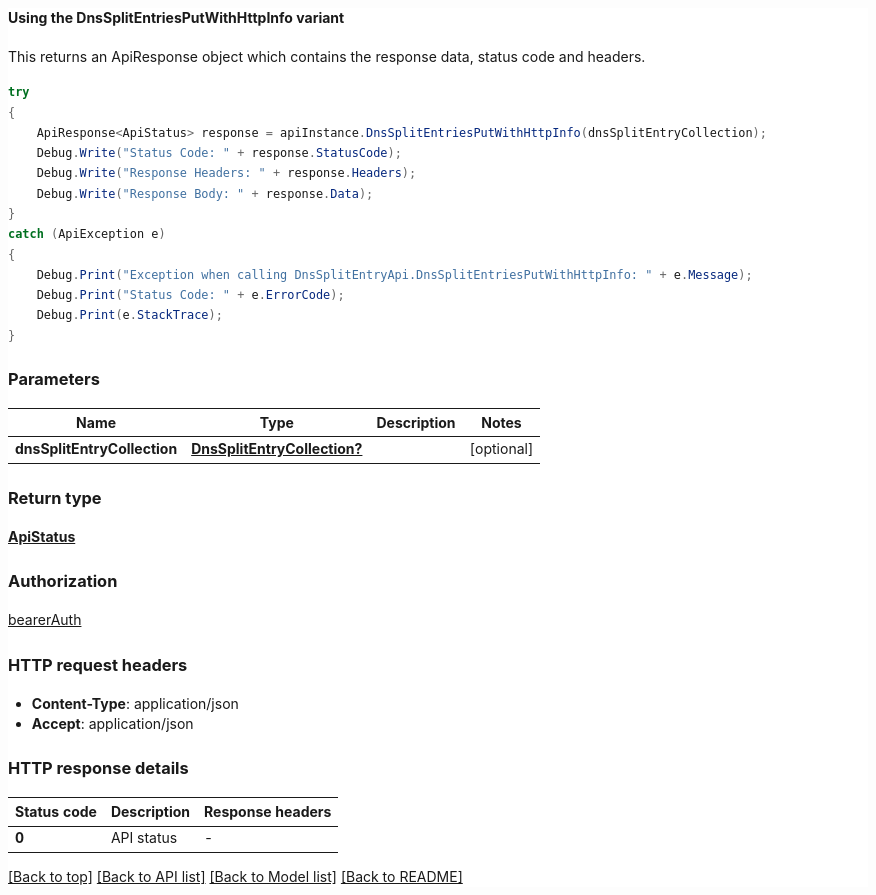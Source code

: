 #### Using the DnsSplitEntriesPutWithHttpInfo variant
This returns an ApiResponse object which contains the response data, status code and headers.

```csharp
try
{
    ApiResponse<ApiStatus> response = apiInstance.DnsSplitEntriesPutWithHttpInfo(dnsSplitEntryCollection);
    Debug.Write("Status Code: " + response.StatusCode);
    Debug.Write("Response Headers: " + response.Headers);
    Debug.Write("Response Body: " + response.Data);
}
catch (ApiException e)
{
    Debug.Print("Exception when calling DnsSplitEntryApi.DnsSplitEntriesPutWithHttpInfo: " + e.Message);
    Debug.Print("Status Code: " + e.ErrorCode);
    Debug.Print(e.StackTrace);
}
```

### Parameters

| Name | Type | Description | Notes |
|------|------|-------------|-------|
| **dnsSplitEntryCollection** | [**DnsSplitEntryCollection?**](DnsSplitEntryCollection?.md) |  | [optional]  |

### Return type

[**ApiStatus**](ApiStatus.md)

### Authorization

[bearerAuth](../README.md#bearerAuth)

### HTTP request headers

 - **Content-Type**: application/json
 - **Accept**: application/json


### HTTP response details
| Status code | Description | Response headers |
|-------------|-------------|------------------|
| **0** | API status |  -  |

[[Back to top]](#) [[Back to API list]](../README.md#documentation-for-api-endpoints) [[Back to Model list]](../README.md#documentation-for-models) [[Back to README]](../README.md)

